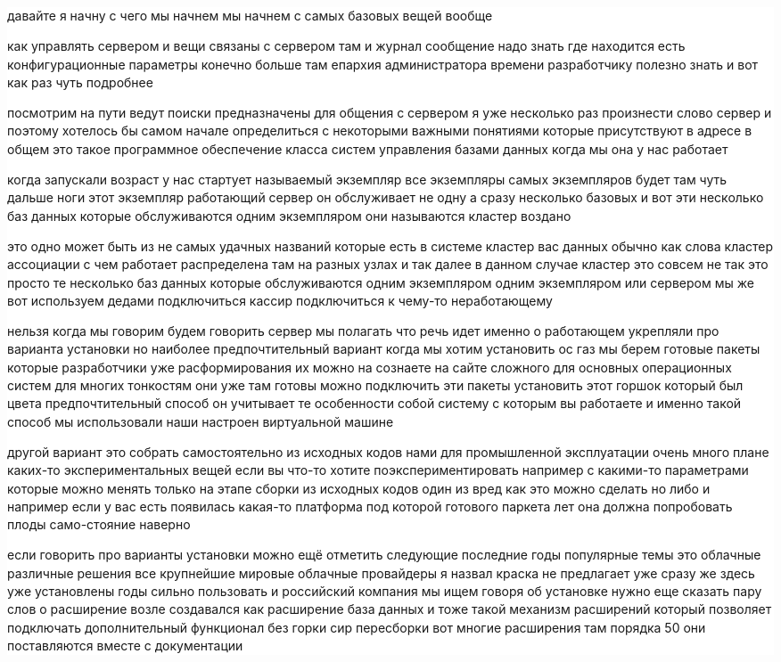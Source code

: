 давайте я начну с чего мы начнем мы начнем с самых базовых вещей вообще 

как управлять сервером и вещи связаны с сервером там и журнал сообщение надо знать где находится есть конфигурационные параметры конечно больше там епархия администратора времени разработчику полезно знать и вот как раз чуть подробнее

 посмотрим на пути ведут поиски предназначены для общения с сервером я уже несколько раз произнести слово сервер и поэтому хотелось бы самом начале определиться с некоторыми важными понятиями которые присутствуют в адресе в общем это такое программное обеспечение класса систем управления базами данных когда мы она у нас работает 
 
 когда запускали возраст у нас стартует называемый экземпляр все экземпляры самых экземпляров будет там чуть дальше ноги этот экземпляр работающий сервер он обслуживает не одну а сразу несколько базовых и вот эти несколько баз данных которые обслуживаются одним экземпляром они называются кластер воздано 
 
 это одно может быть из не самых удачных названий которые есть в системе кластер вас данных обычно как слова кластер ассоциации с чем работает распределена там на разных узлах и так далее в данном случае кластер это совсем не так это просто те несколько баз данных которые обслуживаются одним экземпляром одним экземпляром или сервером мы же вот используем дедами подключиться кассир подключиться к чему-то неработающему 
 
 нельзя когда мы говорим будем говорить сервер мы полагать что речь идет именно о работающем укрепляли про варианта установки но наиболее предпочтительный вариант когда мы хотим установить ос газ мы берем готовые пакеты которые разработчики уже расформирования их можно на сознаете на сайте сложного для основных операционных систем для многих тонкостям они уже там готовы можно подключить эти пакеты установить этот горшок который был цвета предпочтительный способ он учитывает те особенности собой систему с которым вы работаете и именно такой способ мы использовали наши настроен виртуальной машине 
 
 другой вариант это собрать самостоятельно из исходных кодов нами для промышленной эксплуатации очень много плане каких-то экспериментальных вещей если вы что-то хотите поэкспериментировать например с какими-то параметрами которые можно менять только на этапе сборки из исходных кодов один из вред как это можно сделать но либо и например если у вас есть появилась какая-то платформа под которой готового паркета лет она должна попробовать плоды само-стояние наверно
 
 если говорить про варианты установки можно ещё отметить следующие последние годы популярные темы это облачные различные решения все крупнейшие мировые облачные провайдеры я назвал краска не предлагает уже сразу же здесь уже установлены годы сильно пользовать и российский компания мы ищем говоря об установке нужно еще сказать пару слов о расширение возле создавался как расширение база данных и тоже такой механизм расширений который позволяет подключать дополнительный функционал без горки сир пересборки вот многие расширения там порядка 50 они поставляются вместе с документации 
 